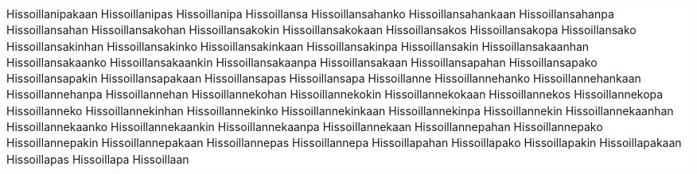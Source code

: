 Hissoillanipakaan
Hissoillanipas
Hissoillanipa
Hissoillansa
Hissoillansahanko
Hissoillansahankaan
Hissoillansahanpa
Hissoillansahan
Hissoillansakohan
Hissoillansakokin
Hissoillansakokaan
Hissoillansakos
Hissoillansakopa
Hissoillansako
Hissoillansakinhan
Hissoillansakinko
Hissoillansakinkaan
Hissoillansakinpa
Hissoillansakin
Hissoillansakaanhan
Hissoillansakaanko
Hissoillansakaankin
Hissoillansakaanpa
Hissoillansakaan
Hissoillansapahan
Hissoillansapako
Hissoillansapakin
Hissoillansapakaan
Hissoillansapas
Hissoillansapa
Hissoillanne
Hissoillannehanko
Hissoillannehankaan
Hissoillannehanpa
Hissoillannehan
Hissoillannekohan
Hissoillannekokin
Hissoillannekokaan
Hissoillannekos
Hissoillannekopa
Hissoillanneko
Hissoillannekinhan
Hissoillannekinko
Hissoillannekinkaan
Hissoillannekinpa
Hissoillannekin
Hissoillannekaanhan
Hissoillannekaanko
Hissoillannekaankin
Hissoillannekaanpa
Hissoillannekaan
Hissoillannepahan
Hissoillannepako
Hissoillannepakin
Hissoillannepakaan
Hissoillannepas
Hissoillannepa
Hissoillapahan
Hissoillapako
Hissoillapakin
Hissoillapakaan
Hissoillapas
Hissoillapa
Hissoillaan